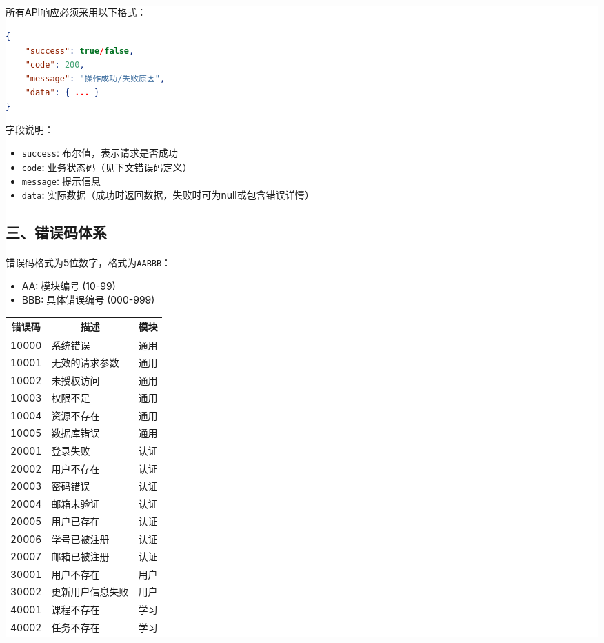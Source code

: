 所有API响应必须采用以下格式：

```json
{
    "success": true/false,
    "code": 200,
    "message": "操作成功/失败原因",
    "data": { ... }
}
```

字段说明：
- `success`: 布尔值，表示请求是否成功
- `code`: 业务状态码（见下文错误码定义）
- `message`: 提示信息
- `data`: 实际数据（成功时返回数据，失败时可为null或包含错误详情）

## 三、错误码体系

错误码格式为5位数字，格式为`AABBB`：
- AA: 模块编号 (10-99)
- BBB: 具体错误编号 (000-999)

| 错误码  | 描述                        | 模块         |
|---------|---------------------------|--------------|
| 10000   | 系统错误                    | 通用         |
| 10001   | 无效的请求参数              | 通用         |
| 10002   | 未授权访问                  | 通用         |
| 10003   | 权限不足                    | 通用         |
| 10004   | 资源不存在                  | 通用         |
| 10005   | 数据库错误                  | 通用         |
| 20001   | 登录失败                    | 认证         |
| 20002   | 用户不存在                  | 认证         |
| 20003   | 密码错误                    | 认证         |
| 20004   | 邮箱未验证                  | 认证         |
| 20005   | 用户已存在                  | 认证         |
| 20006   | 学号已被注册                | 认证         |
| 20007   | 邮箱已被注册                | 认证         |
| 30001   | 用户不存在                  | 用户         |
| 30002   | 更新用户信息失败            | 用户         |
| 40001   | 课程不存在                  | 学习         |
| 40002   | 任务不存在                  | 学习         |
